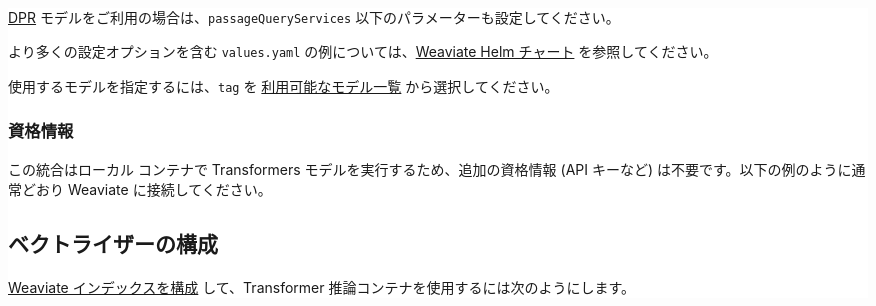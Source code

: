 [DPR](https://huggingface.co/docs/transformers/en/model_doc/dpr) モデルをご利用の場合は、`passageQueryServices` 以下のパラメーターも設定してください。

より多くの設定オプションを含む `values.yaml` の例については、[Weaviate Helm チャート](https://github.com/weaviate/weaviate-helm/blob/master/weaviate/values.yaml) を参照してください。

使用するモデルを指定するには、`tag` を [利用可能なモデル一覧](#available-models) から選択してください。

</TabItem>
</Tabs>

### 資格情報

この統合はローカル コンテナで Transformers モデルを実行するため、追加の資格情報 (API キーなど) は不要です。以下の例のように通常どおり Weaviate に接続してください。

<Tabs groupId="languages">

 <TabItem value="py" label="Python API v4">
    <FilteredTextBlock
      text={PyConnect}
      startMarker="# START BasicInstantiation"
      endMarker="# END BasicInstantiation"
      language="py"
    />
  </TabItem>

 <TabItem value="js" label="JS/TS API v3">
    <FilteredTextBlock
      text={TSConnect}
      startMarker="// START BasicInstantiation"
      endMarker="// END BasicInstantiation"
      language="ts"
    />
  </TabItem>

</Tabs>

## ベクトライザーの構成

[Weaviate インデックスを構成](../../manage-collections/vector-config.mdx#specify-a-vectorizer) して、Transformer 推論コンテナを使用するには次のようにします。

<Tabs groupId="languages">
  <TabItem value="py" label="Python API v4">
    <FilteredTextBlock
      text={PyCode}
      startMarker="# START BasicVectorizerTransformers"
      endMarker="# END BasicVectorizerTransformers"
      language="py"
    />
  </TabItem>

  <TabItem value="js" label="JS/TS API v3">
    <FilteredTextBlock
      text={TSCode}
      startMarker="// START BasicVectorizerTransformers"
      endMarker="// END BasicVectorizerTransformers"
      language="ts"
    />
  </TabItem>
